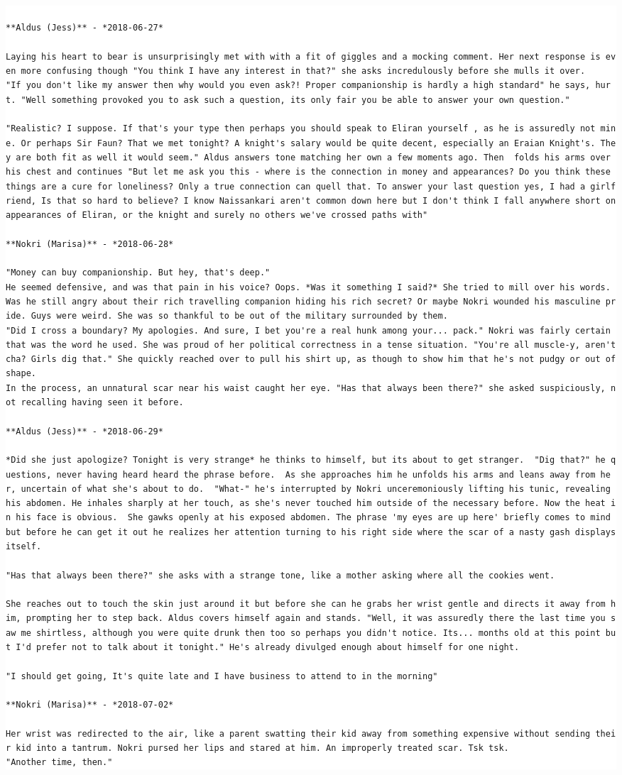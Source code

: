 ```Characters: Aldus, Nokri, (anyone else at the inn who wanna join idk)

**Aldus (Jess)** - *2018-06-27*

Laying his heart to bear is unsurprisingly met with with a fit of giggles and a mocking comment. Her next response is even more confusing though "You think I have any interest in that?" she asks incredulously before she mulls it over.
"If you don't like my answer then why would you even ask?! Proper companionship is hardly a high standard" he says, hurt. "Well something provoked you to ask such a question, its only fair you be able to answer your own question."

"Realistic? I suppose. If that's your type then perhaps you should speak to Eliran yourself , as he is assuredly not mine. Or perhaps Sir Faun? That we met tonight? A knight's salary would be quite decent, especially an Eraian Knight's. They are both fit as well it would seem." Aldus answers tone matching her own a few moments ago. Then  folds his arms over his chest and continues "But let me ask you this - where is the connection in money and appearances? Do you think these things are a cure for loneliness? Only a true connection can quell that. To answer your last question yes, I had a girlfriend, Is that so hard to believe? I know Naissankari aren't common down here but I don't think I fall anywhere short on appearances of Eliran, or the knight and surely no others we've crossed paths with"

**Nokri (Marisa)** - *2018-06-28*

"Money can buy companionship. But hey, that's deep."
He seemed defensive, and was that pain in his voice? Oops. *Was it something I said?* She tried to mill over his words. Was he still angry about their rich travelling companion hiding his rich secret? Or maybe Nokri wounded his masculine pride. Guys were weird. She was so thankful to be out of the military surrounded by them. 
"Did I cross a boundary? My apologies. And sure, I bet you're a real hunk among your... pack." Nokri was fairly certain that was the word he used. She was proud of her political correctness in a tense situation. "You're all muscle-y, aren'tcha? Girls dig that." She quickly reached over to pull his shirt up, as though to show him that he's not pudgy or out of shape. 
In the process, an unnatural scar near his waist caught her eye. "Has that always been there?" she asked suspiciously, not recalling having seen it before.

**Aldus (Jess)** - *2018-06-29*

*Did she just apologize? Tonight is very strange* he thinks to himself, but its about to get stranger.  "Dig that?" he questions, never having heard heard the phrase before.  As she approaches him he unfolds his arms and leans away from her, uncertain of what she's about to do.  "What-" he's interrupted by Nokri unceremoniously lifting his tunic, revealing his abdomen. He inhales sharply at her touch, as she's never touched him outside of the necessary before. Now the heat in his face is obvious.  She gawks openly at his exposed abdomen. The phrase 'my eyes are up here' briefly comes to mind but before he can get it out he realizes her attention turning to his right side where the scar of a nasty gash displays itself. 

"Has that always been there?" she asks with a strange tone, like a mother asking where all the cookies went.

She reaches out to touch the skin just around it but before she can he grabs her wrist gentle and directs it away from him, prompting her to step back. Aldus covers himself again and stands. "Well, it was assuredly there the last time you saw me shirtless, although you were quite drunk then too so perhaps you didn't notice. Its... months old at this point but I'd prefer not to talk about it tonight." He's already divulged enough about himself for one night.  

"I should get going, It's quite late and I have business to attend to in the morning"

**Nokri (Marisa)** - *2018-07-02*

Her wrist was redirected to the air, like a parent swatting their kid away from something expensive without sending their kid into a tantrum. Nokri pursed her lips and stared at him. An improperly treated scar. Tsk tsk. 
"Another time, then."
```